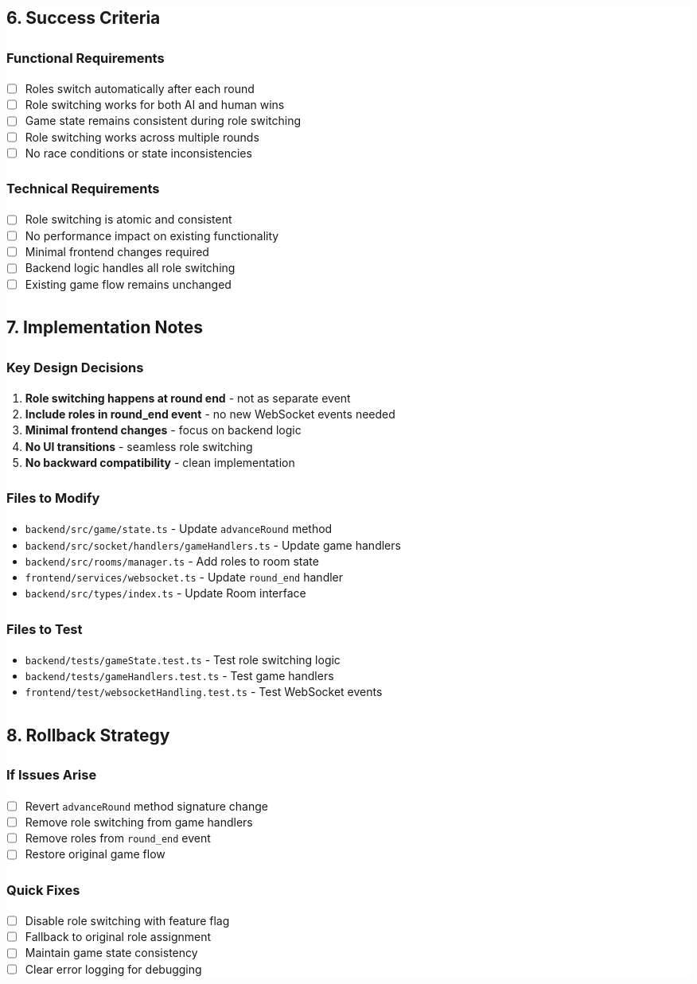 ## 6. Success Criteria

### Functional Requirements
- [ ] Roles switch automatically after each round
- [ ] Role switching works for both AI and human wins
- [ ] Game state remains consistent during role switching
- [ ] Role switching works across multiple rounds
- [ ] No race conditions or state inconsistencies

### Technical Requirements
- [ ] Role switching is atomic and consistent
- [ ] No performance impact on existing functionality
- [ ] Minimal frontend changes required
- [ ] Backend logic handles all role switching
- [ ] Existing game flow remains unchanged

## 7. Implementation Notes

### Key Design Decisions
1. **Role switching happens at round end** - not as separate event
2. **Include roles in round_end event** - no new WebSocket events needed
3. **Minimal frontend changes** - focus on backend logic
4. **No UI transitions** - seamless role switching
5. **No backward compatibility** - clean implementation

### Files to Modify
- `backend/src/game/state.ts` - Update `advanceRound` method
- `backend/src/socket/handlers/gameHandlers.ts` - Update game handlers
- `backend/src/rooms/manager.ts` - Add roles to room state
- `frontend/services/websocket.ts` - Update `round_end` handler
- `backend/src/types/index.ts` - Update Room interface

### Files to Test
- `backend/tests/gameState.test.ts` - Test role switching logic
- `backend/tests/gameHandlers.test.ts` - Test game handlers
- `frontend/test/websocketHandling.test.ts` - Test WebSocket events

## 8. Rollback Strategy

### If Issues Arise
- [ ] Revert `advanceRound` method signature change
- [ ] Remove role switching from game handlers
- [ ] Remove roles from `round_end` event
- [ ] Restore original game flow

### Quick Fixes
- [ ] Disable role switching with feature flag
- [ ] Fallback to original role assignment
- [ ] Maintain game state consistency
- [ ] Clear error logging for debugging

